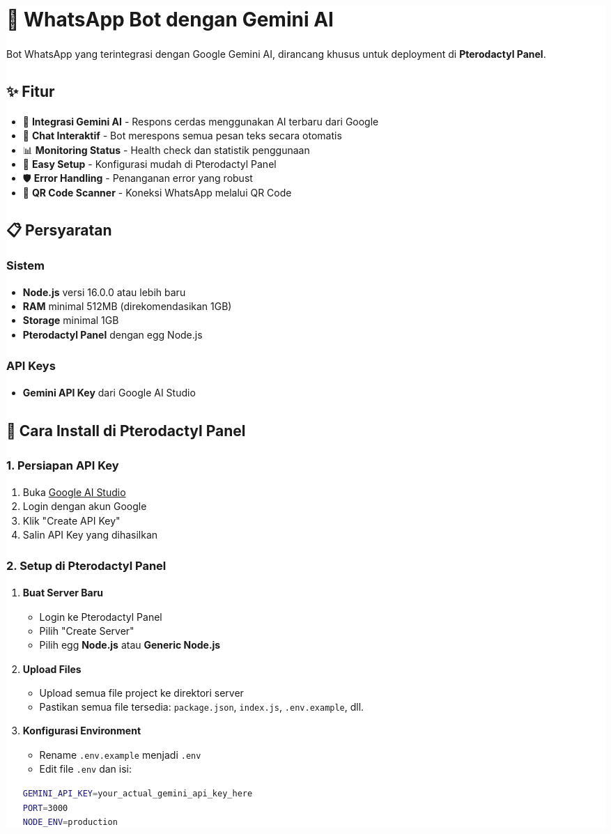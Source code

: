 # 🤖 WhatsApp Bot dengan Gemini AI

Bot WhatsApp yang terintegrasi dengan Google Gemini AI, dirancang khusus untuk deployment di **Pterodactyl Panel**.

## ✨ Fitur

- 🚀 **Integrasi Gemini AI** - Respons cerdas menggunakan AI terbaru dari Google
- 💬 **Chat Interaktif** - Bot merespons semua pesan teks secara otomatis
- 📊 **Monitoring Status** - Health check dan statistik penggunaan
- 🔧 **Easy Setup** - Konfigurasi mudah di Pterodactyl Panel
- 🛡️ **Error Handling** - Penanganan error yang robust
- 📱 **QR Code Scanner** - Koneksi WhatsApp melalui QR Code

## 📋 Persyaratan

### Sistem
- **Node.js** versi 16.0.0 atau lebih baru
- **RAM** minimal 512MB (direkomendasikan 1GB)
- **Storage** minimal 1GB
- **Pterodactyl Panel** dengan egg Node.js

### API Keys
- **Gemini API Key** dari Google AI Studio

## 🚀 Cara Install di Pterodactyl Panel

### 1. Persiapan API Key

1. Buka [Google AI Studio](https://makersuite.google.com/app/apikey)
2. Login dengan akun Google
3. Klik "Create API Key"
4. Salin API Key yang dihasilkan

### 2. Setup di Pterodactyl Panel

1. **Buat Server Baru**
   - Login ke Pterodactyl Panel
   - Pilih "Create Server"
   - Pilih egg **Node.js** atau **Generic Node.js**

2. **Upload Files**
   - Upload semua file project ke direktori server
   - Pastikan semua file tersedia: `package.json`, `index.js`, `.env.example`, dll.

3. **Konfigurasi Environment**
   - Rename `.env.example` menjadi `.env`
   - Edit file `.env` dan isi:
   ```bash
   GEMINI_API_KEY=your_actual_gemini_api_key_here
   PORT=3000
   NODE_ENV=production
   ```
